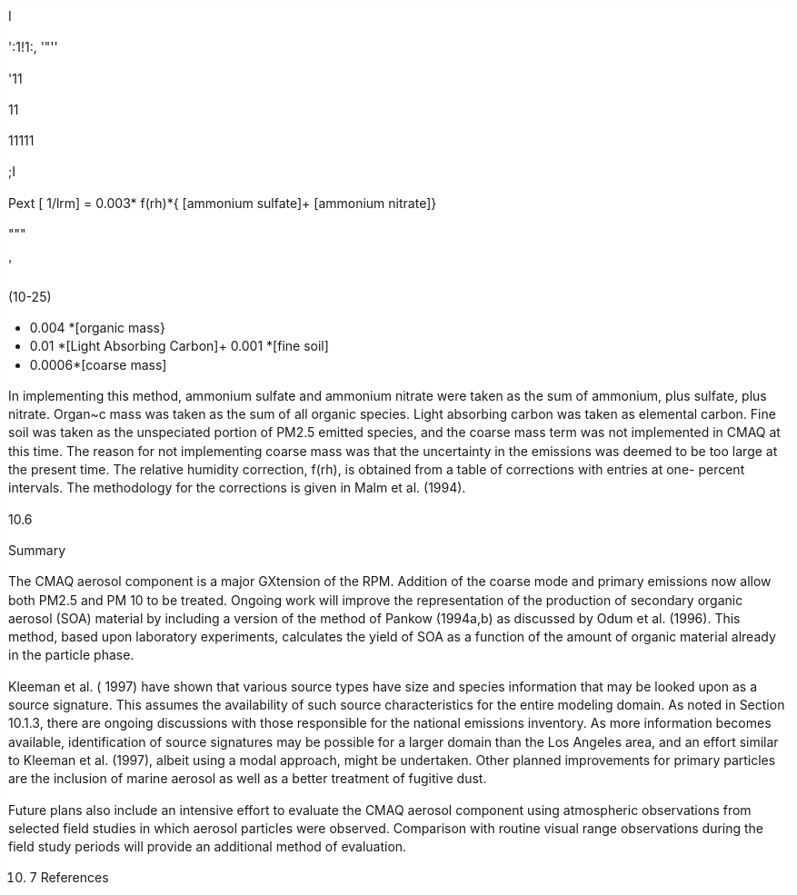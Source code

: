 I 

':1!1:,  '"'' 

'11 

11 

11111 

;I 

Pext [ 1/lrm] =  0.003* f(rh)*{  [ammonium sulfate]+ [ammonium nitrate]} 

""" 

' 

(10-25) 

+ 0.004 *[organic mass} 
+ 0.01 *[Light Absorbing Carbon]+  0.001 *[fine soil] 
+ 0.0006*[coarse mass] 

In implementing this method, ammonium sulfate and ammonium nitrate were taken as the sum of 
ammonium, plus sulfate, plus nitrate.  Organ~c mass was taken as the sum of all organic species. 
Light absorbing carbon was taken as elemental carbon.  Fine soil was taken as the unspeciated 
portion of PM2.5 emitted species, and the coarse mass term was not implemented in CMAQ at 
this time.  The reason for not implementing coarse mass was that the uncertainty in the emissions 
was deemed to be too large at the present time.  The relative humidity correction, f(rh), is 
obtained from a table of corrections with entries at one- percent intervals.  The methodology for 
the corrections is given in Malm et al. (1994). 

10.6 

Summary 

The CMAQ aerosol component is a major GXtension of the RPM.  Addition of the coarse mode 
and primary emissions now allow both PM2.5  and PM 10  to be treated.  Ongoing work will 
improve the representation of the production of secondary organic aerosol (SOA) material by 
including a version of the method of Pankow (1994a,b) as discussed by Odum et al. (1996).  This 
method, based upon laboratory experiments, calculates the yield of SOA as a function of the 
amount of organic material already in the particle phase. 

Kleeman et al.  ( 1997) have shown that various source types have size and species information 
that may be looked upon as a source signature. This assumes the availability of such source 
characteristics for the entire modeling domain. As noted in Section 10.1.3, there are ongoing 
discussions with those responsible for the national emissions inventory. As more information 
becomes available, identification of source signatures may be possible for a larger domain than 
the Los Angeles area, and an effort similar to Kleeman et al. (1997), albeit using a modal 
approach, might be undertaken.  Other planned improvements for primary particles are the 
inclusion of marine aerosol as well as a better treatment of fugitive dust. 

Future plans also include an intensive effort to evaluate the CMAQ aerosol component using 
atmospheric observations from selected field studies in which aerosol particles were observed. 
Comparison with routine visual range observations during the field study periods will provide an 
additional method of evaluation. 

10. 7  References 
